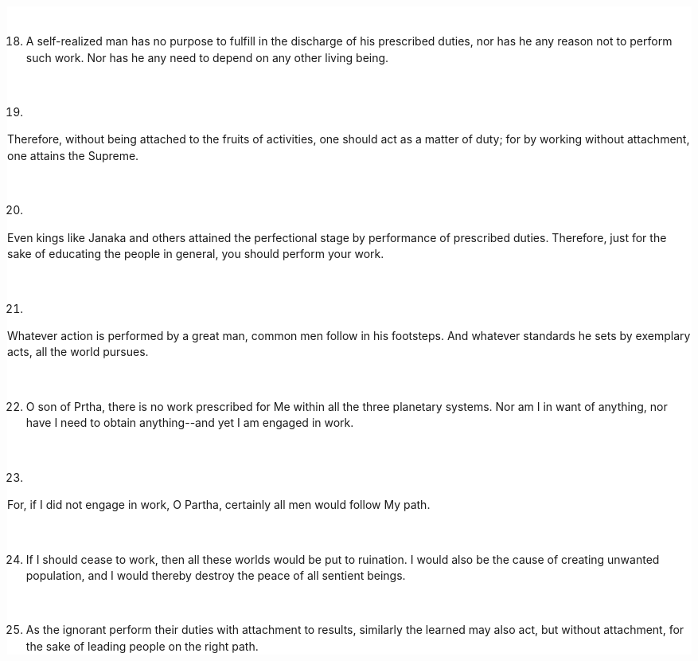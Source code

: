 
 


18) A
self-realized man has no purpose to fulfill in the discharge of his prescribed
duties, nor has he any reason not to perform such work. Nor has he any need to
depend on any other living being. 


 


19)
Therefore, without being attached to the fruits of activities, one should act
as a matter of duty; for by working without attachment, one attains the
Supreme. 


 


20)
Even kings like Janaka and others attained the perfectional stage by
performance of prescribed duties. Therefore, just for the sake of educating the
people in general, you should perform your work. 


 


21)
Whatever action is performed by a great man, common men follow in his footsteps.
And whatever standards he sets by exemplary acts, all the world pursues. 


 


22) O
son of Prtha, there is no work prescribed for Me within all the three planetary
systems. Nor am I in want of anything, nor have I need to obtain anything--and
yet I am engaged in work. 


 


23)
For, if I did not engage in work, O Partha, certainly all men would follow My
path. 


 


24) If
I should cease to work, then all these worlds would be put to ruination. I
would also be the cause of creating unwanted population, and I would thereby
destroy the peace of all sentient beings. 


 


25) As
the ignorant perform their duties with attachment to results, similarly the
learned may also act, but without attachment, for the sake of leading people on
the right path. 
